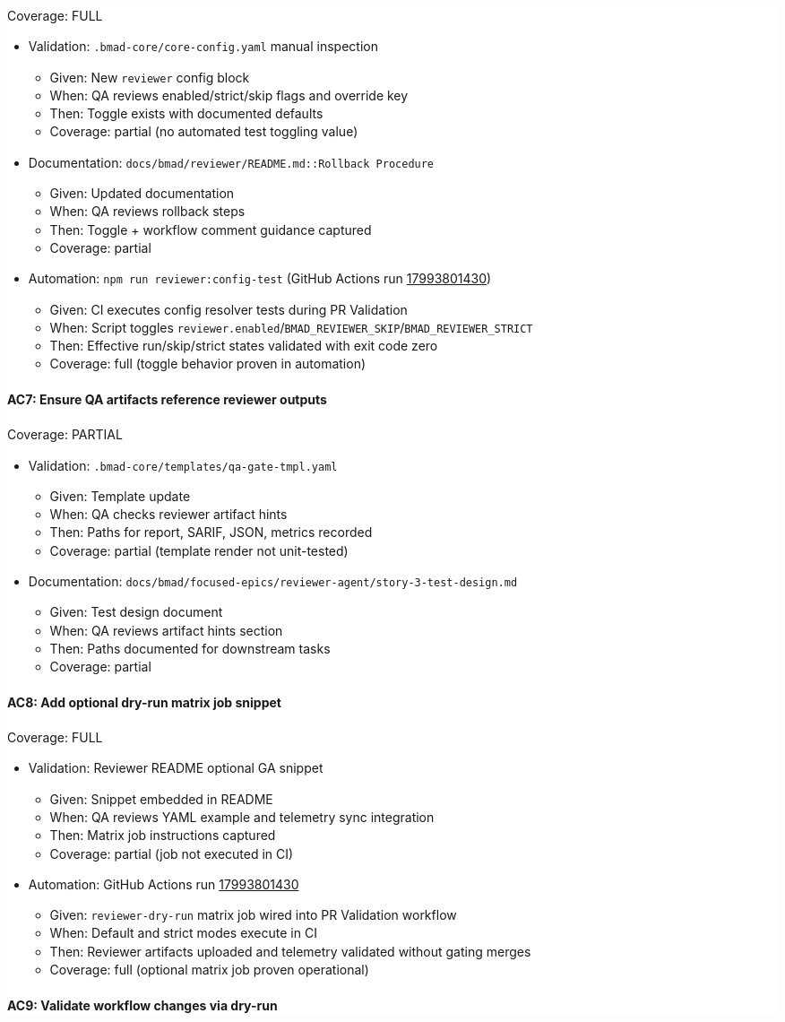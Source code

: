 Coverage: FULL

- Validation: `.bmad-core/core-config.yaml` manual inspection
  - Given: New `reviewer` config block
  - When: QA reviews enabled/strict/skip flags and override key
  - Then: Toggle exists with documented defaults
  - Coverage: partial (no automated test toggling value)

- Documentation: `docs/bmad/reviewer/README.md::Rollback Procedure`
  - Given: Updated documentation
  - When: QA reviews rollback steps
  - Then: Toggle + workflow comment guidance captured
  - Coverage: partial

- Automation: `npm run reviewer:config-test` (GitHub Actions run [17993801430](https://github.com/DrJLabs/bmad-bp/actions/runs/17993801430))
  - Given: CI executes config resolver tests during PR Validation
  - When: Script toggles `reviewer.enabled`/`BMAD_REVIEWER_SKIP`/`BMAD_REVIEWER_STRICT`
  - Then: Effective run/skip/strict states validated with exit code zero
  - Coverage: full (toggle behavior proven in automation)

#### AC7: Ensure QA artifacts reference reviewer outputs

Coverage: PARTIAL

- Validation: `.bmad-core/templates/qa-gate-tmpl.yaml`
  - Given: Template update
  - When: QA checks reviewer artifact hints
  - Then: Paths for report, SARIF, JSON, metrics recorded
  - Coverage: partial (template render not unit-tested)

- Documentation: `docs/bmad/focused-epics/reviewer-agent/story-3-test-design.md`
  - Given: Test design document
  - When: QA reviews artifact hints section
  - Then: Paths documented for downstream tasks
  - Coverage: partial

#### AC8: Add optional dry-run matrix job snippet

Coverage: FULL

- Validation: Reviewer README optional GA snippet
  - Given: Snippet embedded in README
  - When: QA reviews YAML example and telemetry sync integration
  - Then: Matrix job instructions captured
  - Coverage: partial (job not executed in CI)

- Automation: GitHub Actions run [17993801430](https://github.com/DrJLabs/bmad-bp/actions/runs/17993801430)
  - Given: `reviewer-dry-run` matrix job wired into PR Validation workflow
  - When: Default and strict modes execute in CI
  - Then: Reviewer artifacts uploaded and telemetry validated without gating merges
  - Coverage: full (optional matrix job proven operational)

#### AC9: Validate workflow changes via dry-run
